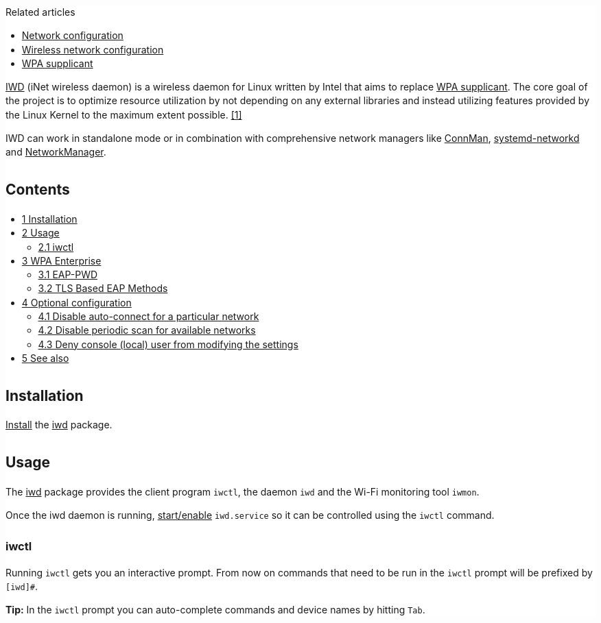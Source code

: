 Related articles

*   [Network configuration](/index.php/Network_configuration "Network configuration")
*   [Wireless network configuration](/index.php/Wireless_network_configuration "Wireless network configuration")
*   [WPA supplicant](/index.php/WPA_supplicant "WPA supplicant")

[IWD](https://iwd.wiki.kernel.org/) (iNet wireless daemon) is a wireless daemon for Linux written by Intel that aims to replace [WPA supplicant](/index.php/WPA_supplicant "WPA supplicant"). The core goal of the project is to optimize resource utilization by not depending on any external libraries and instead utilizing features provided by the Linux Kernel to the maximum extent possible. [[1]](https://www.youtube.com/watch?v=F2Q86cphKDo)

IWD can work in standalone mode or in combination with comprehensive network managers like [ConnMan](/index.php/ConnMan "ConnMan"), [systemd-networkd](/index.php/Systemd-networkd "Systemd-networkd") and [NetworkManager](/index.php/NetworkManager#Using_iwd_as_the_Wi-Fi_backend "NetworkManager").

## Contents

*   [1 Installation](#Installation)
*   [2 Usage](#Usage)
    *   [2.1 iwctl](#iwctl)
*   [3 WPA Enterprise](#WPA_Enterprise)
    *   [3.1 EAP-PWD](#EAP-PWD)
    *   [3.2 TLS Based EAP Methods](#TLS_Based_EAP_Methods)
*   [4 Optional configuration](#Optional_configuration)
    *   [4.1 Disable auto-connect for a particular network](#Disable_auto-connect_for_a_particular_network)
    *   [4.2 Disable periodic scan for available networks](#Disable_periodic_scan_for_available_networks)
    *   [4.3 Deny console (local) user from modifying the settings](#Deny_console_(local)_user_from_modifying_the_settings)
*   [5 See also](#See_also)

## Installation

[Install](/index.php/Install "Install") the [iwd](https://www.archlinux.org/packages/?name=iwd) package.

## Usage

The [iwd](https://www.archlinux.org/packages/?name=iwd) package provides the client program `iwctl`, the daemon `iwd` and the Wi-Fi monitoring tool `iwmon`.

Once the iwd daemon is running, [start/enable](/index.php/Start/enable "Start/enable") `iwd.service` so it can be controlled using the `iwctl` command.

### iwctl

Running `iwctl` gets you an interactive prompt. From now on commands that need to be run in the `iwctl` prompt will be prefixed by `[iwd]#`.

**Tip:** In the `iwctl` prompt you can auto-complete commands and device names by hitting `Tab`.
